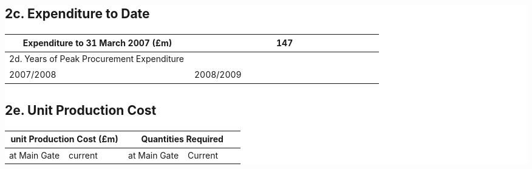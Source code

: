 </Tbody>
</Table>

## 2c. Expenditure to Date

<table>
<colgroup>
<col Style="Width: 49%" />
<col Style="Width: 50%" />
</Colgroup>
<thead>
<tr>
<th>
Expenditure to 31 March 2007 (£m)
</Th>
<th>
147
</Th>
</Tr>
</Thead>
<tbody>
<tr>
<td>2d. Years of Peak Procurement Expenditure</Td>
<td></Td>
</Tr>
<tr>
<td>
2007/2008
</Td>
<td>
2008/2009
</Td>
</Tr>
</Tbody>
</Table>

## 2e. Unit Production Cost

<table>
<colgroup>
<col Style="Width: 25%" />
<col Style="Width: 25%" />
<col Style="Width: 25%" />
<col Style="Width: 24%" />
</Colgroup>
<thead>
<tr>
<th Colspan="2">unit Production Cost (£m)</Th>
<th Colspan="2">
Quantities Required
</Th>
</Tr>
</Thead>
<tbody>
<tr>
<td>at Main Gate</Td>
<td>current</Td>
<td>at Main Gate</Td>
<td>
Current
</Td>
</Tr>
<tr>